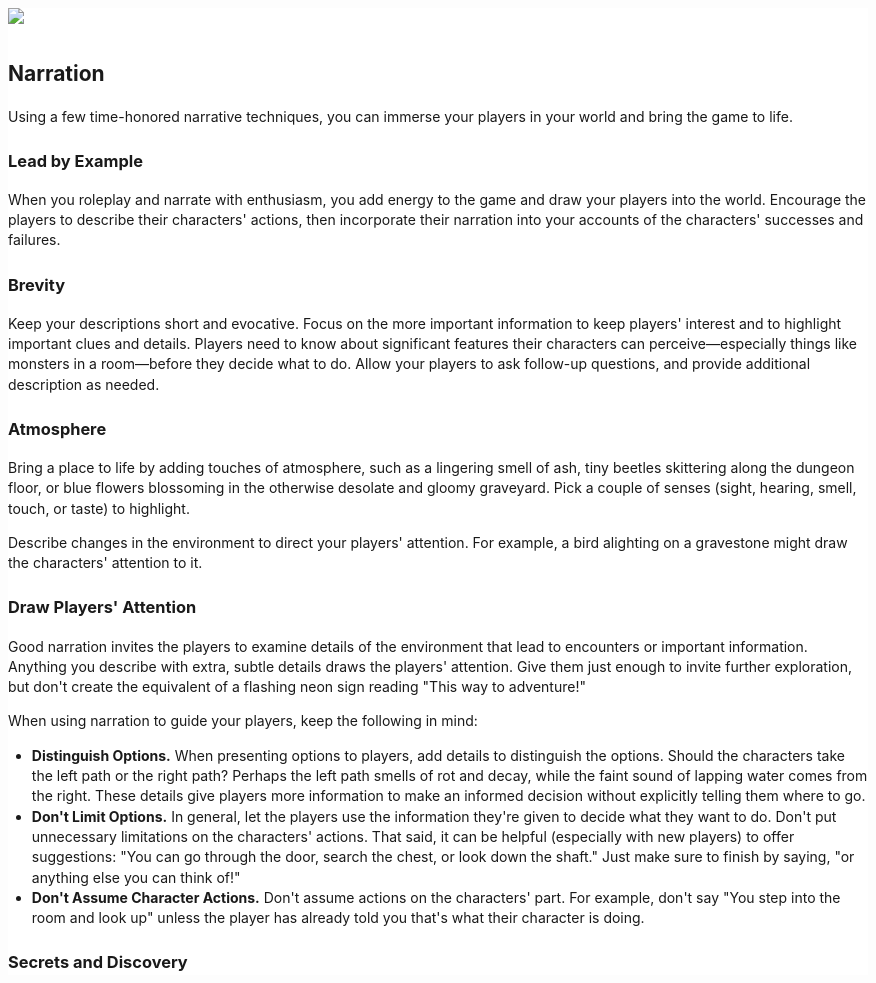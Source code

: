![](Mechanics/books/dungeon-masters-guide-2024/img/009-01-004-metal-cup.webp#center)

## Narration

Using a few time-honored narrative techniques, you can immerse your players in your world and bring the game to life.

### Lead by Example

When you roleplay and narrate with enthusiasm, you add energy to the game and draw your players into the world. Encourage the players to describe their characters' actions, then incorporate their narration into your accounts of the characters' successes and failures.

### Brevity

Keep your descriptions short and evocative. Focus on the more important information to keep players' interest and to highlight important clues and details. Players need to know about significant features their characters can perceive—especially things like monsters in a room—before they decide what to do. Allow your players to ask follow-up questions, and provide additional description as needed.

### Atmosphere

Bring a place to life by adding touches of atmosphere, such as a lingering smell of ash, tiny beetles skittering along the dungeon floor, or blue flowers blossoming in the otherwise desolate and gloomy graveyard. Pick a couple of senses (sight, hearing, smell, touch, or taste) to highlight.

Describe changes in the environment to direct your players' attention. For example, a bird alighting on a gravestone might draw the characters' attention to it.

### Draw Players' Attention

Good narration invites the players to examine details of the environment that lead to encounters or important information. Anything you describe with extra, subtle details draws the players' attention. Give them just enough to invite further exploration, but don't create the equivalent of a flashing neon sign reading "This way to adventure!"

When using narration to guide your players, keep the following in mind:

- **Distinguish Options.** When presenting options to players, add details to distinguish the options. Should the characters take the left path or the right path? Perhaps the left path smells of rot and decay, while the faint sound of lapping water comes from the right. These details give players more information to make an informed decision without explicitly telling them where to go.  
- **Don't Limit Options.** In general, let the players use the information they're given to decide what they want to do. Don't put unnecessary limitations on the characters' actions. That said, it can be helpful (especially with new players) to offer suggestions: "You can go through the door, search the chest, or look down the shaft." Just make sure to finish by saying, "or anything else you can think of!"  
- **Don't Assume Character Actions.** Don't assume actions on the characters' part. For example, don't say "You step into the room and look up" unless the player has already told you that's what their character is doing.  

### Secrets and Discovery
